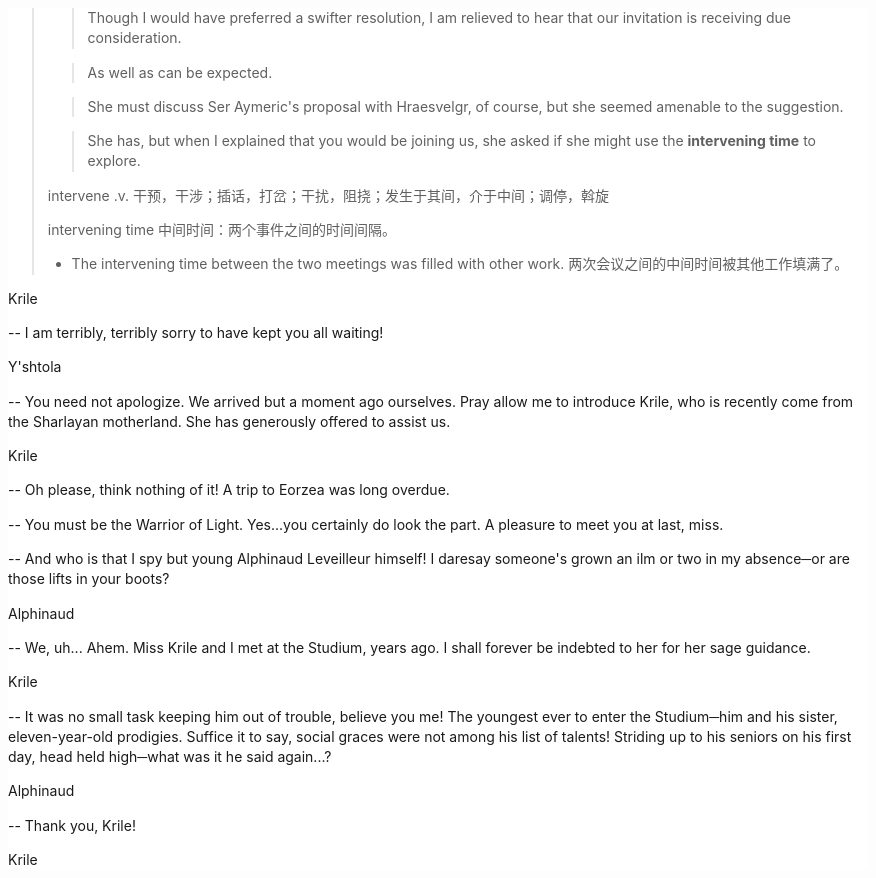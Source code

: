>> Though I would have preferred a swifter resolution, I am relieved to hear that our invitation is receiving due consideration.
>>
>
>> As well as can be expected.
>>
>
>> She must discuss Ser Aymeric's proposal with Hraesvelgr, of course, but she seemed amenable to the suggestion.
>>
>
>> She has, but when I explained that you would be joining us, she asked if she might use the <b class="text-red-500">intervening time</b> to explore.
>>
>
> intervene   .v. 干预，干涉；插话，打岔；干扰，阻挠；发生于其间，介于中间；调停，斡旋
>
> intervening time   中间时间：两个事件之间的时间间隔。
>
> * The intervening time between the two meetings was filled with other work. 两次会议之间的中间时间被其他工作填满了。

<div class="border-4 p-6">
Krile

-- I am terribly, terribly sorry to have kept you all waiting!

Y'shtola

-- You need not apologize. We arrived but a moment ago ourselves. Pray allow me to introduce Krile, who is recently come from the Sharlayan motherland. She has generously offered to assist us.

Krile

-- Oh please, think nothing of it! A trip to Eorzea was long overdue.

-- You must be the Warrior of Light. Yes...you certainly do look the part. A pleasure to meet you at last, miss.

-- And who is that I spy but young Alphinaud Leveilleur himself! I daresay someone's grown an ilm or two in my absence─or are those lifts in your boots?

Alphinaud

-- We, uh... Ahem. Miss Krile and I met at the Studium, years ago. I shall forever be indebted to her for her sage guidance.

Krile

-- It was no small task keeping him out of trouble, believe you me! The youngest ever to enter the Studium─him and his sister, eleven-year-old prodigies. Suffice it to say, social graces were not among his list of talents! Striding up to his seniors on his first day, head held high─what was it he said again...?

Alphinaud

-- Thank you, Krile!

Krile
